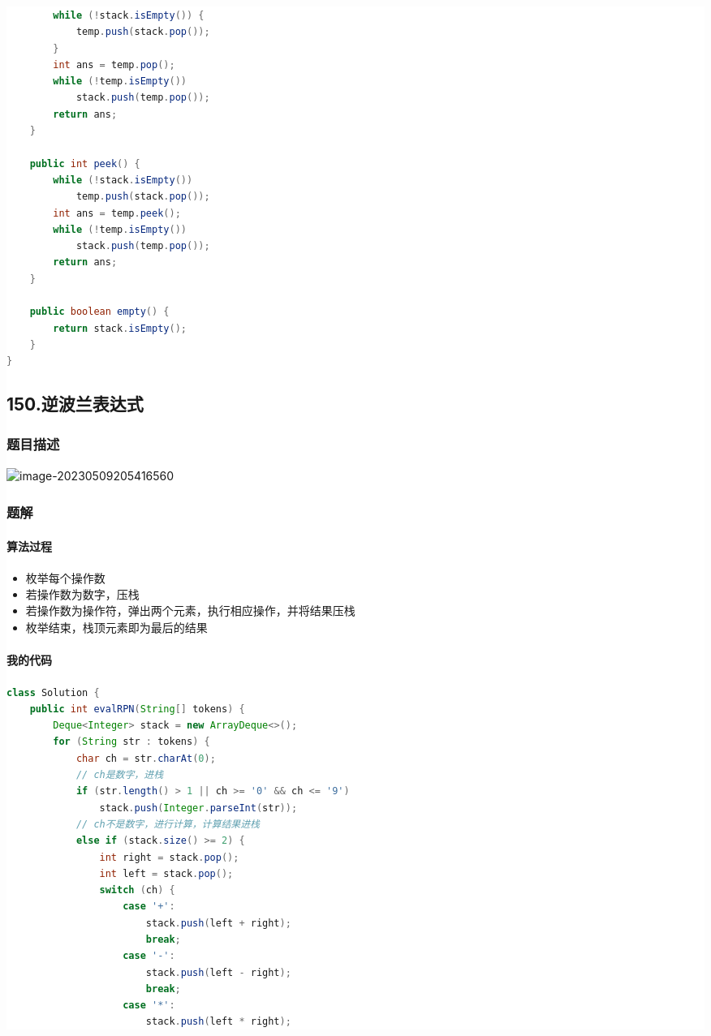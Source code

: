 ```java
        while (!stack.isEmpty()) {
            temp.push(stack.pop());
        }
        int ans = temp.pop();
        while (!temp.isEmpty())
            stack.push(temp.pop());
        return ans;
    }

    public int peek() {
        while (!stack.isEmpty())
            temp.push(stack.pop());
        int ans = temp.peek();
        while (!temp.isEmpty())
            stack.push(temp.pop());
        return ans;
    }

    public boolean empty() {
        return stack.isEmpty();
    }
}
```

## 150.逆波兰表达式

### 题目描述

![image-20230509205416560](https://raw.githubusercontent.com/zhengzp2019/Image/main/image-20230509205416560.png)

### 题解

#### 算法过程

- 枚举每个操作数
- 若操作数为数字，压栈
- 若操作数为操作符，弹出两个元素，执行相应操作，并将结果压栈
- 枚举结束，栈顶元素即为最后的结果

#### 我的代码

```java
class Solution {
    public int evalRPN(String[] tokens) {
        Deque<Integer> stack = new ArrayDeque<>();
        for (String str : tokens) {
            char ch = str.charAt(0);
            // ch是数字，进栈
            if (str.length() > 1 || ch >= '0' && ch <= '9')
                stack.push(Integer.parseInt(str));
            // ch不是数字，进行计算，计算结果进栈
            else if (stack.size() >= 2) {
                int right = stack.pop();
                int left = stack.pop();
                switch (ch) {
                    case '+':
                        stack.push(left + right);
                        break;
                    case '-':
                        stack.push(left - right);
                        break;
                    case '*':
                        stack.push(left * right);
```
